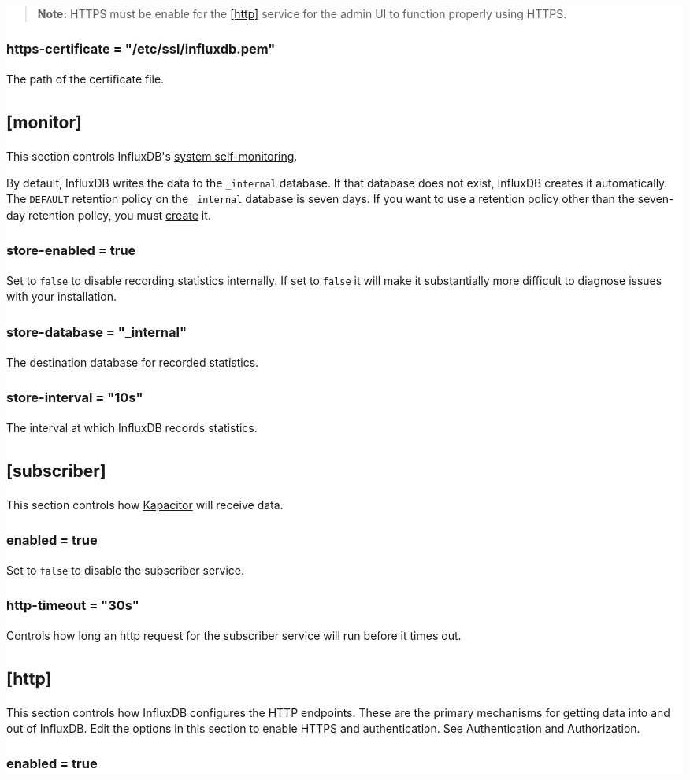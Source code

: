 >**Note:** HTTPS must be enable for the [[http]](/influxdb/v1.0/administration/config/#http) service for the admin UI to function properly using HTTPS.

### https-certificate = "/etc/ssl/influxdb.pem"

The path of the certificate file.

## [monitor]

This section controls InfluxDB's [system self-monitoring](https://github.com/influxdb/influxdb/blob/1.0/monitor/README.md).

By default, InfluxDB writes the data to the `_internal` database.
If that database does not exist, InfluxDB creates it automatically.
The `DEFAULT` retention policy on the `_internal` database is seven days.
If you want to use a retention policy other than the seven-day retention policy, you must [create](/influxdb/v1.0/query_language/database_management/#retention-policy-management) it.

### store-enabled = true

Set to `false` to disable recording statistics internally.
If set to `false` it will make it substantially more difficult to diagnose issues with your installation.

### store-database = "\_internal"

The destination database for recorded statistics.

### store-interval = "10s"

The interval at which InfluxDB records statistics.

## [subscriber]

This section controls how [Kapacitor](/kapacitor/v1.0/) will receive data.

### enabled = true

Set to `false` to disable the subscriber service.

### http-timeout = "30s"

Controls how long an http request for the subscriber service will run before it times out.

## [http]

This section controls how InfluxDB configures the HTTP endpoints.
These are the primary mechanisms for getting data into and out of InfluxDB.
Edit the options in this section to enable HTTPS and authentication.
See [Authentication and Authorization](/influxdb/v1.0/query_language/authentication_and_authorization/).

### enabled = true
